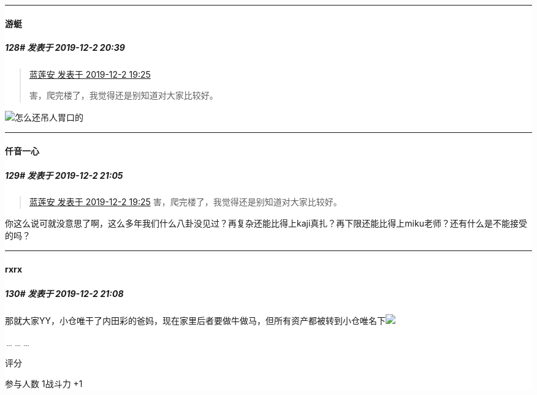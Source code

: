 



*****

####  游蜓  
##### 128#       发表于 2019-12-2 20:39



<blockquote><a href="httphttps://bbs.saraba1st.com/2b/forum.php?mod=redirect&amp;goto=findpost&amp;pid=45692499&amp;ptid=1871319" target="_blank">蓝莲安 发表于 2019-12-2 19:25</a>

害，爬完楼了，我觉得还是别知道对大家比较好。</blockquote>
<img src="https://static.saraba1st.com/image/smiley/face2017/068.png" referrerpolicy="no-referrer">怎么还吊人胃口的







*****

####  仟音一心  
##### 129#       发表于 2019-12-2 21:05



<blockquote><a href="httphttps://bbs.saraba1st.com/2b/forum.php?mod=redirect&amp;goto=findpost&amp;pid=45692499&amp;ptid=1871319" target="_blank">蓝莲安 发表于 2019-12-2 19:25</a>
害，爬完楼了，我觉得还是别知道对大家比较好。</blockquote>
你这么说可就没意思了啊，这么多年我们什么八卦没见过？再复杂还能比得上kaji真扎？再下限还能比得上miku老师？还有什么是不能接受的吗？







*****

####  rxrx  
##### 130#       发表于 2019-12-2 21:08




那就大家YY，小仓唯干了内田彩的爸妈，现在家里后者要做牛做马，但所有资产都被转到小仓唯名下<img src="https://static.saraba1st.com/image/smiley/face2017/067.png" referrerpolicy="no-referrer">



﹍﹍﹍

评分





 参与人数 1战斗力 +1

